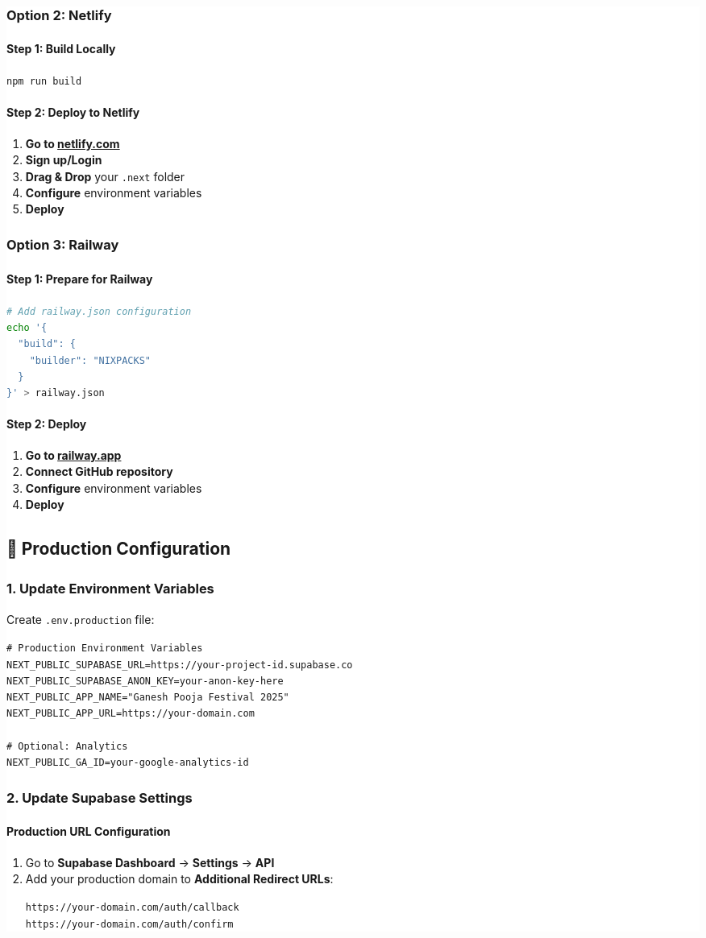 ### Option 2: Netlify

#### Step 1: Build Locally
```bash
npm run build
```

#### Step 2: Deploy to Netlify
1. **Go to [netlify.com](https://netlify.com)**
2. **Sign up/Login**
3. **Drag & Drop** your `.next` folder
4. **Configure** environment variables
5. **Deploy**

### Option 3: Railway

#### Step 1: Prepare for Railway
```bash
# Add railway.json configuration
echo '{
  "build": {
    "builder": "NIXPACKS"
  }
}' > railway.json
```

#### Step 2: Deploy
1. **Go to [railway.app](https://railway.app)**
2. **Connect GitHub repository**
3. **Configure** environment variables
4. **Deploy**

## 🔧 Production Configuration

### 1. Update Environment Variables

Create `.env.production` file:
```env
# Production Environment Variables
NEXT_PUBLIC_SUPABASE_URL=https://your-project-id.supabase.co
NEXT_PUBLIC_SUPABASE_ANON_KEY=your-anon-key-here
NEXT_PUBLIC_APP_NAME="Ganesh Pooja Festival 2025"
NEXT_PUBLIC_APP_URL=https://your-domain.com

# Optional: Analytics
NEXT_PUBLIC_GA_ID=your-google-analytics-id
```

### 2. Update Supabase Settings

#### Production URL Configuration
1. Go to **Supabase Dashboard** → **Settings** → **API**
2. Add your production domain to **Additional Redirect URLs**:
   ```
   https://your-domain.com/auth/callback
   https://your-domain.com/auth/confirm
   ```
